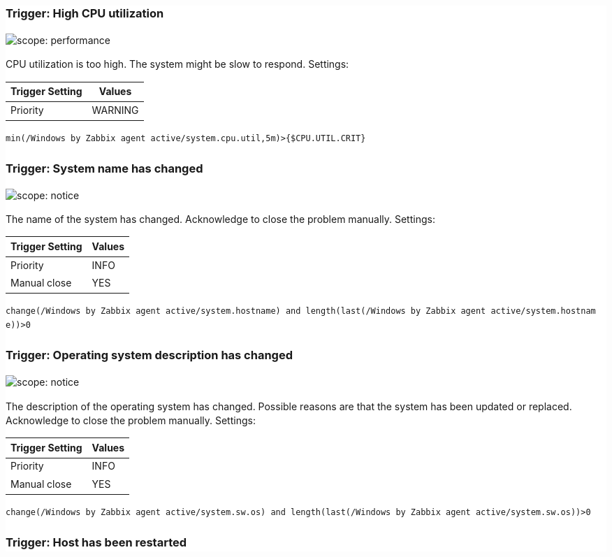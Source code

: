 ### Trigger: High CPU utilization

![scope: performance](https://img.shields.io/badge/scope-performance-00c9bf)

CPU utilization is too high. The system might be slow to respond.
Settings:

| Trigger Setting | Values |
| --------------- | ------ |
| Priority | WARNING |

```console
min(/Windows by Zabbix agent active/system.cpu.util,5m)>{$CPU.UTIL.CRIT}
```

### Trigger: System name has changed

![scope: notice](https://img.shields.io/badge/scope-notice-00c9bf)

The name of the system has changed. Acknowledge to close the problem manually.
Settings:

| Trigger Setting | Values |
| --------------- | ------ |
| Priority | INFO |
| Manual close | YES |

```console
change(/Windows by Zabbix agent active/system.hostname) and length(last(/Windows by Zabbix agent active/system.hostname))>0
```

### Trigger: Operating system description has changed

![scope: notice](https://img.shields.io/badge/scope-notice-00c9bf)

The description of the operating system has changed. Possible reasons are that the system has been updated or replaced. Acknowledge to close the problem manually.
Settings:

| Trigger Setting | Values |
| --------------- | ------ |
| Priority | INFO |
| Manual close | YES |

```console
change(/Windows by Zabbix agent active/system.sw.os) and length(last(/Windows by Zabbix agent active/system.sw.os))>0
```

### Trigger: Host has been restarted
